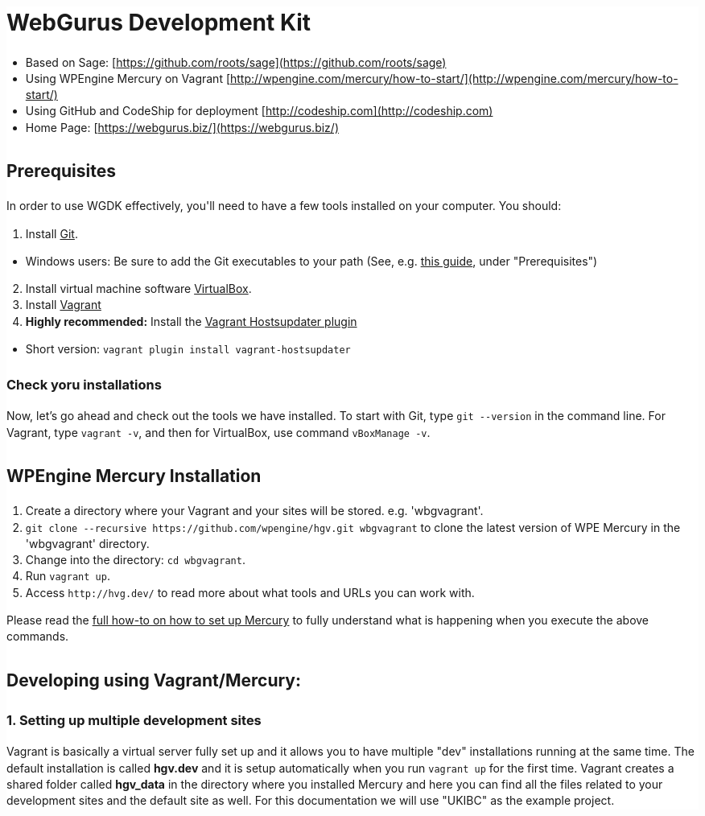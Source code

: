 
# WebGurus Development Kit

* Based on Sage: [https://github.com/roots/sage](https://github.com/roots/sage)
* Using WPEngine Mercury on Vagrant [http://wpengine.com/mercury/how-to-start/](http://wpengine.com/mercury/how-to-start/)
* Using GitHub and CodeShip for deployment [http://codeship.com](http://codeship.com)
* Home Page: [https://webgurus.biz/](https://webgurus.biz/)

## Prerequisites ##
In order to use WGDK effectively, you'll need to have a few tools installed on your computer. You should:

1. Install [Git](http://git-scm.org).
 * Windows users: Be sure to add the Git executables to your path (See, e.g. [this guide](https://eamann.com/tech/vagrant-windows/), under "Prerequisites")
2. Install virtual machine software [VirtualBox](http://virtualbox.org).
3. Install [Vagrant](http://vagrantup.com)
4. **Highly recommended:** Install the [Vagrant Hostsupdater plugin](https://github.com/cogitatio/vagrant-hostsupdater)
 * Short version: `vagrant plugin install vagrant-hostsupdater`

### Check yoru installations

Now, let’s go ahead and check out the tools we have installed. To start with Git, type `git --version` in the command line. For Vagrant, type `vagrant -v`, and then for VirtualBox, use command `vBoxManage -v`.

## WPEngine Mercury Installation ##
1. Create a directory where your Vagrant and your sites will be stored. e.g. 'wbgvagrant'.
1. `git clone --recursive https://github.com/wpengine/hgv.git wbgvagrant` to clone the latest version of WPE Mercury in the 'wbgvagrant' directory.
2. Change into the directory:  `cd wbgvagrant`.
3. Run `vagrant up`.
4. Access `http://hvg.dev/` to read more about what tools and URLs you can work with.

Please read the [full how-to on how to set up Mercury](http://wpengine.com/mercury/how-to-start/) to fully understand what is happening when you execute the above commands.


## Developing using Vagrant/Mercury: ##

### 1. Setting up multiple development sites ###

Vagrant is basically a virtual server fully set up and it allows you to have multiple "dev" installations running at the same time. The default installation is called **hgv.dev** and it is setup automatically when you run `vagrant up` for the first time. Vagrant creates a shared folder called **hgv_data** in the directory where you installed Mercury and here you can find all the files related to your development sites and the default site as well. For this documentation we will use "UKIBC" as the example project.
